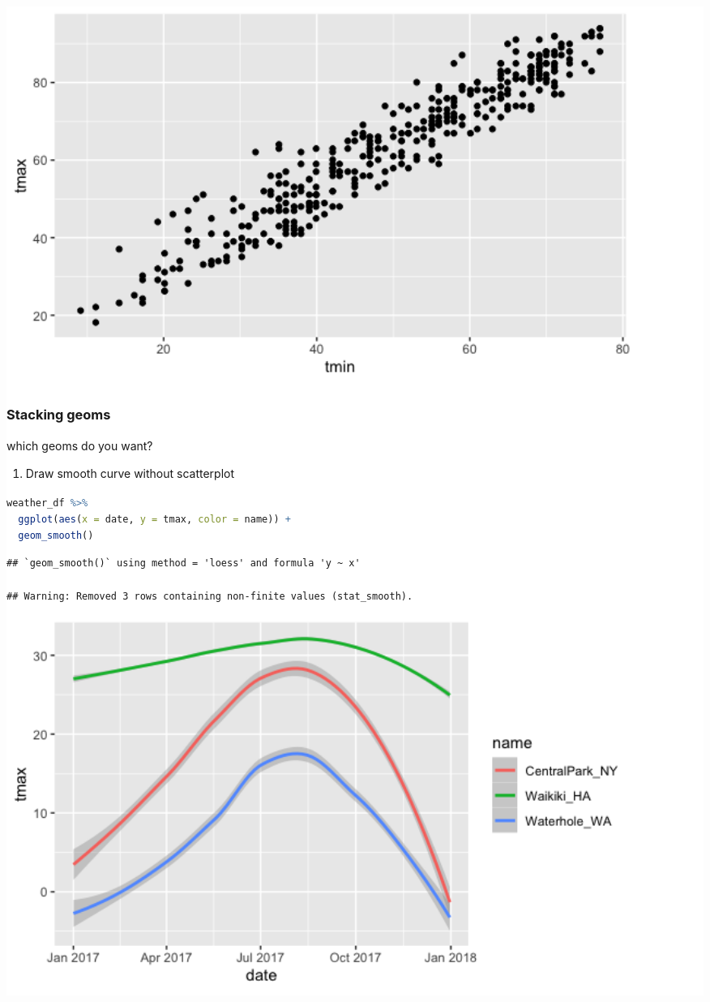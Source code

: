 <img src="P8105_Lec8-ggplot_files/figure-gfm/unnamed-chunk-7-1.png" width="90%" />

### Stacking geoms

which geoms do you want?

1.  Draw smooth curve without scatterplot

``` r
weather_df %>% 
  ggplot(aes(x = date, y = tmax, color = name)) +
  geom_smooth()
```

    ## `geom_smooth()` using method = 'loess' and formula 'y ~ x'

    ## Warning: Removed 3 rows containing non-finite values (stat_smooth).

<img src="P8105_Lec8-ggplot_files/figure-gfm/unnamed-chunk-8-1.png" width="90%" />
